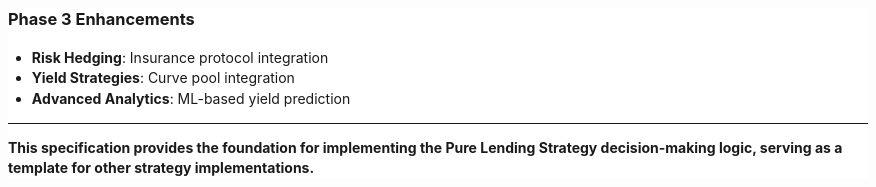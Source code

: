 ### **Phase 3 Enhancements**
- **Risk Hedging**: Insurance protocol integration
- **Yield Strategies**: Curve pool integration
- **Advanced Analytics**: ML-based yield prediction

---

**This specification provides the foundation for implementing the Pure Lending Strategy decision-making logic, serving as a template for other strategy implementations.**
